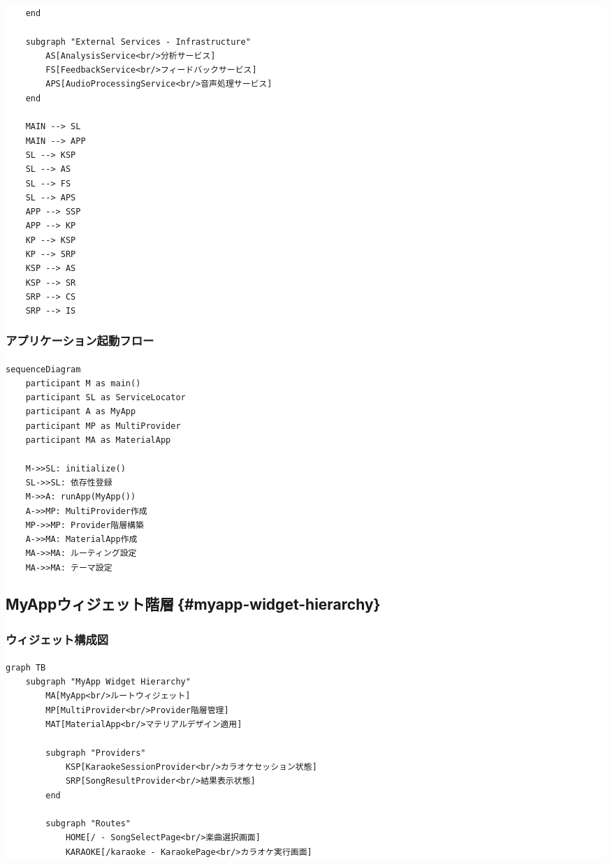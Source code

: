 ```mermaid
    end
    
    subgraph "External Services - Infrastructure"
        AS[AnalysisService<br/>分析サービス]
        FS[FeedbackService<br/>フィードバックサービス]
        APS[AudioProcessingService<br/>音声処理サービス]
    end
    
    MAIN --> SL
    MAIN --> APP
    SL --> KSP
    SL --> AS
    SL --> FS
    SL --> APS
    APP --> SSP
    APP --> KP
    KP --> KSP
    KP --> SRP
    KSP --> AS
    KSP --> SR
    SRP --> CS
    SRP --> IS
```

### アプリケーション起動フロー

```mermaid
sequenceDiagram
    participant M as main()
    participant SL as ServiceLocator
    participant A as MyApp
    participant MP as MultiProvider
    participant MA as MaterialApp
    
    M->>SL: initialize()
    SL->>SL: 依存性登録
    M->>A: runApp(MyApp())
    A->>MP: MultiProvider作成
    MP->>MP: Provider階層構築
    A->>MA: MaterialApp作成
    MA->>MA: ルーティング設定
    MA->>MA: テーマ設定
```

## MyAppウィジェット階層 {#myapp-widget-hierarchy}

### ウィジェット構成図

```mermaid
graph TB
    subgraph "MyApp Widget Hierarchy"
        MA[MyApp<br/>ルートウィジェット]
        MP[MultiProvider<br/>Provider階層管理]
        MAT[MaterialApp<br/>マテリアルデザイン適用]
        
        subgraph "Providers"
            KSP[KaraokeSessionProvider<br/>カラオケセッション状態]
            SRP[SongResultProvider<br/>結果表示状態]
        end
        
        subgraph "Routes"
            HOME[/ - SongSelectPage<br/>楽曲選択画面]
            KARAOKE[/karaoke - KaraokePage<br/>カラオケ実行画面]
```
